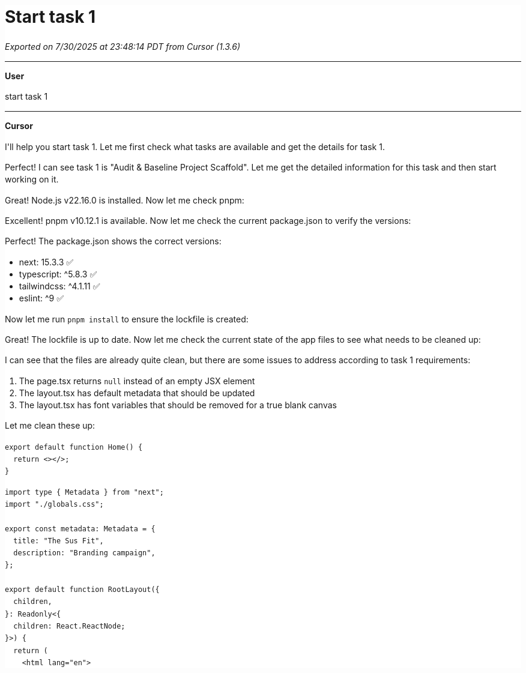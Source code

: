 # Start task 1
_Exported on 7/30/2025 at 23:48:14 PDT from Cursor (1.3.6)_

---

**User**

start task 1

---

**Cursor**

I'll help you start task 1. Let me first check what tasks are available and get the details for task 1.


Perfect! I can see task 1 is "Audit & Baseline Project Scaffold". Let me get the detailed information for this task and then start working on it.


Great! Node.js v22.16.0 is installed. Now let me check pnpm:


Excellent! pnpm v10.12.1 is available. Now let me check the current package.json to verify the versions:


Perfect! The package.json shows the correct versions:
- next: 15.3.3 ✅
- typescript: ^5.8.3 ✅  
- tailwindcss: ^4.1.11 ✅
- eslint: ^9 ✅

Now let me run `pnpm install` to ensure the lockfile is created:


Great! The lockfile is up to date. Now let me check the current state of the app files to see what needs to be cleaned up:


I can see that the files are already quite clean, but there are some issues to address according to task 1 requirements:

1. The page.tsx returns `null` instead of an empty JSX element
2. The layout.tsx has default metadata that should be updated
3. The layout.tsx has font variables that should be removed for a true blank canvas

Let me clean these up:


```typescriptreact
export default function Home() {
  return <></>;
}
```

```typescriptreact
import type { Metadata } from "next";
import "./globals.css";

export const metadata: Metadata = {
  title: "The Sus Fit",
  description: "Branding campaign",
};

export default function RootLayout({
  children,
}: Readonly<{
  children: React.ReactNode;
}>) {
  return (
    <html lang="en">
```